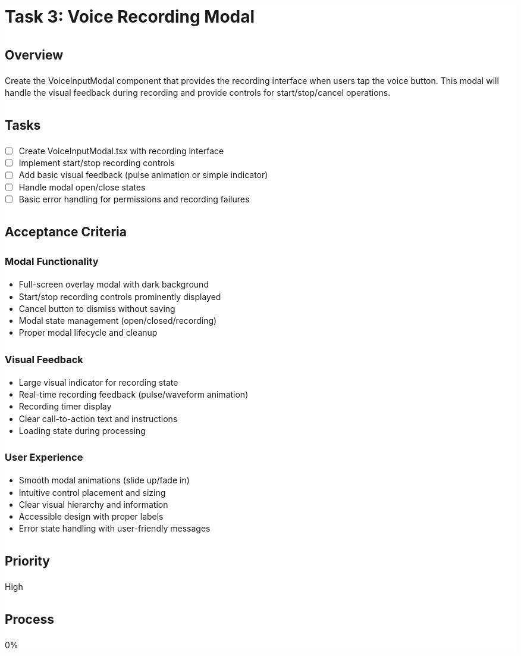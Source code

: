 # Task 3: Voice Recording Modal

## Overview

Create the VoiceInputModal component that provides the recording interface when users tap the voice button. This modal will handle the visual feedback during recording and provide controls for start/stop/cancel operations.

## Tasks

- [ ] Create VoiceInputModal.tsx with recording interface
- [ ] Implement start/stop recording controls
- [ ] Add basic visual feedback (pulse animation or simple indicator)
- [ ] Handle modal open/close states
- [ ] Basic error handling for permissions and recording failures

## Acceptance Criteria

### Modal Functionality

- Full-screen overlay modal with dark background
- Start/stop recording controls prominently displayed
- Cancel button to dismiss without saving
- Modal state management (open/closed/recording)
- Proper modal lifecycle and cleanup

### Visual Feedback

- Large visual indicator for recording state
- Real-time recording feedback (pulse/waveform animation)
- Recording timer display
- Clear call-to-action text and instructions
- Loading state during processing

### User Experience

- Smooth modal animations (slide up/fade in)
- Intuitive control placement and sizing
- Clear visual hierarchy and information
- Accessible design with proper labels
- Error state handling with user-friendly messages

## Priority

High

## Process

0%
